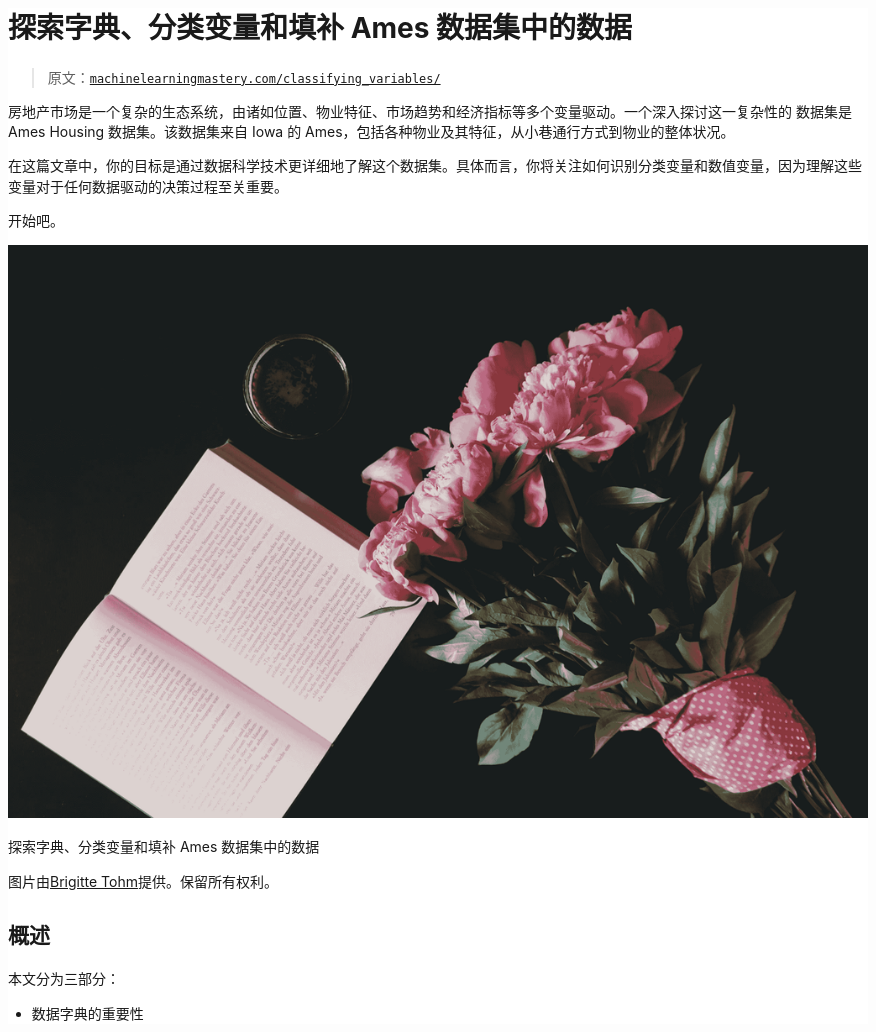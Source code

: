 # 探索字典、分类变量和填补 Ames 数据集中的数据

> 原文：[`machinelearningmastery.com/classifying_variables/`](https://machinelearningmastery.com/classifying_variables/)

房地产市场是一个复杂的生态系统，由诸如位置、物业特征、市场趋势和经济指标等多个变量驱动。一个深入探讨这一复杂性的 数据集是 Ames Housing 数据集。该数据集来自 Iowa 的 Ames，包括各种物业及其特征，从小巷通行方式到物业的整体状况。

在这篇文章中，你的目标是通过数据科学技术更详细地了解这个数据集。具体而言，你将关注如何识别分类变量和数值变量，因为理解这些变量对于任何数据驱动的决策过程至关重要。

开始吧。

![](img/901cfca1dbcdd2b628de1d387de9db36.png)

探索字典、分类变量和填补 Ames 数据集中的数据

图片由[Brigitte Tohm](https://unsplash.com/photos/pink-petaled-flowers-bouquet-1i4P2B148FQ)提供。保留所有权利。

## 概述

本文分为三部分：

+   数据字典的重要性
